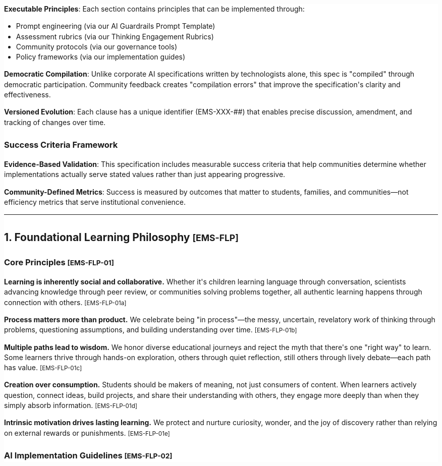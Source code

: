 **Executable Principles**: Each section contains principles that can be implemented through:
- Prompt engineering (via our AI Guardrails Prompt Template)
- Assessment rubrics (via our Thinking Engagement Rubrics)  
- Community protocols (via our governance tools)
- Policy frameworks (via our implementation guides)

**Democratic Compilation**: Unlike corporate AI specifications written by technologists alone, this spec is "compiled" through democratic participation. Community feedback creates "compilation errors" that improve the specification's clarity and effectiveness.

**Versioned Evolution**: Each clause has a unique identifier (EMS-XXX-##) that enables precise discussion, amendment, and tracking of changes over time.

### Success Criteria Framework

**Evidence-Based Validation**: This specification includes measurable success criteria that help communities determine whether implementations actually serve stated values rather than just appearing progressive.

**Community-Defined Metrics**: Success is measured by outcomes that matter to students, families, and communities—not efficiency metrics that serve institutional convenience.

---

## 1. Foundational Learning Philosophy <small>[EMS-FLP]</small>

### Core Principles <small>[EMS-FLP-01]</small>

**Learning is inherently social and collaborative.** Whether it's children learning language through conversation, scientists advancing knowledge through peer review, or communities solving problems together, all authentic learning happens through connection with others. <small>[EMS-FLP-01a]</small>

**Process matters more than product.** We celebrate being "in process"—the messy, uncertain, revelatory work of thinking through problems, questioning assumptions, and building understanding over time. <small>[EMS-FLP-01b]</small>

**Multiple paths lead to wisdom.** We honor diverse educational journeys and reject the myth that there's one "right way" to learn. Some learners thrive through hands-on exploration, others through quiet reflection, still others through lively debate—each path has value. <small>[EMS-FLP-01c]</small>

**Creation over consumption.** Students should be makers of meaning, not just consumers of content. When learners actively question, connect ideas, build projects, and share their understanding with others, they engage more deeply than when they simply absorb information. <small>[EMS-FLP-01d]</small>

**Intrinsic motivation drives lasting learning.** We protect and nurture curiosity, wonder, and the joy of discovery rather than relying on external rewards or punishments. <small>[EMS-FLP-01e]</small>

### AI Implementation Guidelines <small>[EMS-FLP-02]</small>
